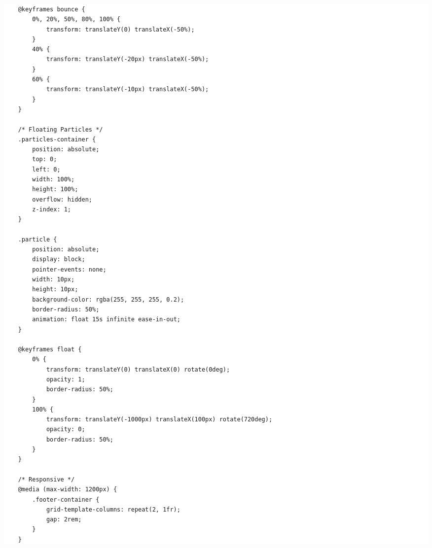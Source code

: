         @keyframes bounce {
            0%, 20%, 50%, 80%, 100% {
                transform: translateY(0) translateX(-50%);
            }
            40% {
                transform: translateY(-20px) translateX(-50%);
            }
            60% {
                transform: translateY(-10px) translateX(-50%);
            }
        }
        
        /* Floating Particles */
        .particles-container {
            position: absolute;
            top: 0;
            left: 0;
            width: 100%;
            height: 100%;
            overflow: hidden;
            z-index: 1;
        }
        
        .particle {
            position: absolute;
            display: block;
            pointer-events: none;
            width: 10px;
            height: 10px;
            background-color: rgba(255, 255, 255, 0.2);
            border-radius: 50%;
            animation: float 15s infinite ease-in-out;
        }
        
        @keyframes float {
            0% {
                transform: translateY(0) translateX(0) rotate(0deg);
                opacity: 1;
                border-radius: 50%;
            }
            100% {
                transform: translateY(-1000px) translateX(100px) rotate(720deg);
                opacity: 0;
                border-radius: 50%;
            }
        }
        
        /* Responsive */
        @media (max-width: 1200px) {
            .footer-container {
                grid-template-columns: repeat(2, 1fr);
                gap: 2rem;
            }
        }
        